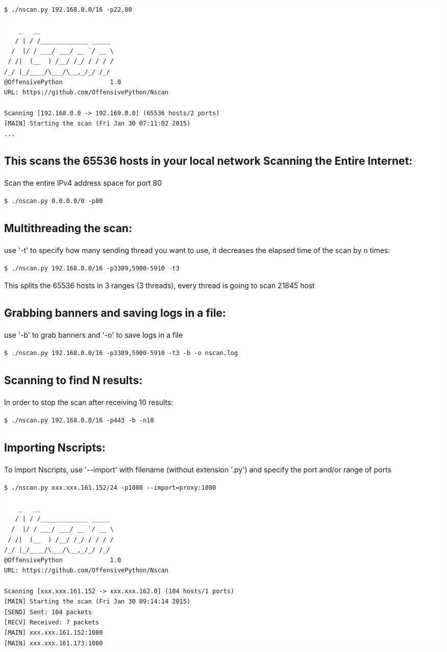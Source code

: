 ```
$ ./nscan.py 192.168.0.0/16 -p22,80

    _   __                    
   / | / /_____________ _____ 
  /  |/ / ___/ ___/ __ `/ __ \
 / /|  (__  ) /__/ /_/ / / / /
/_/ |_/____/\___/\__,_/_/ /_/ 
@OffensivePython             1.0
URL: https://github.com/OffensivePython/Nscan

Scanning [192.168.0.0 -> 192.169.0.0] (65536 hosts/2 ports)
[MAIN] Starting the scan (Fri Jan 30 07:11:02 2015)
...
```
This scans the 65536 hosts in your local network
Scanning the Entire Internet:
----------------------------
Scan the entire IPv4 address space for port 80
```
$ ./nscan.py 0.0.0.0/0 -p80
```

Multithreading the scan:
-----------------------
use '-t' to specify how many sending thread you want to use, it decreases the elapsed time of the scan by n times:
```
$ ./nscan.py 192.168.0.0/16 -p3389,5900-5910 -t3 
```
This splits the 65536 hosts in 3 ranges (3 threads), every thread is going to scan 21845 host

Grabbing banners and saving logs in a file:
----------------------------------------
use '-b' to grab banners and '-o' to save logs in a file
```
$ ./nscan.py 192.168.0.0/16 -p3389,5900-5910 -t3 -b -o nscan.log
```

Scanning to find N results:
----------------------------
In order to stop the scan after receiving 10 results:
```
$ ./nscan.py 192.168.0.0/16 -p443 -b -n10
```

Importing Nscripts:
-------------------
To import Nscripts, use '--import' with filename (without extension '.py') and specify the port and/or range of ports
```
$ ./nscan.py xxx.xxx.161.152/24 -p1080 --import=proxy:1080

    _   __                    
   / | / /_____________ _____ 
  /  |/ / ___/ ___/ __ `/ __ \
 / /|  (__  ) /__/ /_/ / / / /
/_/ |_/____/\___/\__,_/_/ /_/ 
@OffensivePython             1.0
URL: https://github.com/OffensivePython/Nscan

Scanning [xxx.xxx.161.152 -> xxx.xxx.162.0] (104 hosts/1 ports)
[MAIN] Starting the scan (Fri Jan 30 09:14:14 2015)
[SEND] Sent: 104 packets
[RECV] Received: 7 packets
[MAIN] xxx.xxx.161.152:1080
[MAIN] xxx.xxx.161.173:1080
```